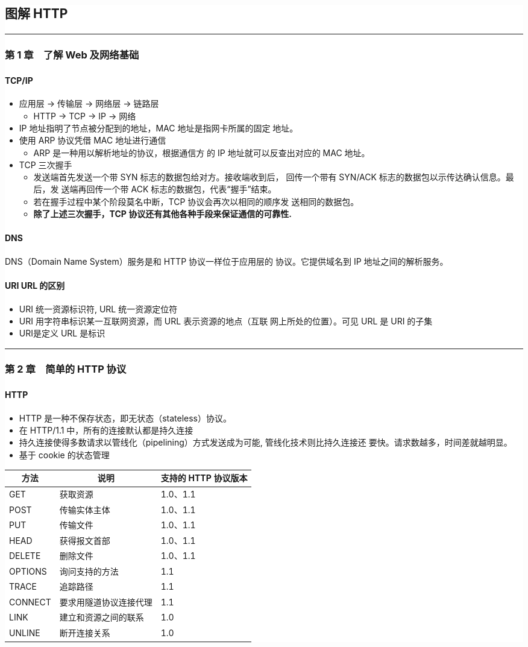 ## 图解 HTTP

___

### 第 1 章　了解 Web 及网络基础

#### TCP/IP

* 应用层 -> 传输层 -> 网络层 -> 链路层
  * HTTP -> TCP -> IP -> 网络
* IP 地址指明了节点被分配到的地址，MAC 地址是指网卡所属的固定 地址。
* 使用 ARP 协议凭借 MAC 地址进行通信
  * ARP 是一种用以解析地址的协议，根据通信方 的 IP 地址就可以反查出对应的 MAC 地址。
* TCP 三次握手
  * 发送端首先发送一个带 SYN 标志的数据包给对方。接收端收到后， 回传一个带有 SYN/ACK 标志的数据包以示传达确认信息。最后，发 送端再回传一个带 ACK 标志的数据包，代表“握手”结束。
  * 若在握手过程中某个阶段莫名中断，TCP 协议会再次以相同的顺序发 送相同的数据包。
  * **除了上述三次握手，TCP 协议还有其他各种手段来保证通信的可靠性.**

#### DNS

DNS（Domain Name System）服务是和 HTTP 协议一样位于应用层的 协议。它提供域名到 IP 地址之间的解析服务。

#### URI  URL 的区别

* URI 统一资源标识符,  URL 统一资源定位符
* URI 用字符串标识某一互联网资源，而 URL 表示资源的地点（互联 网上所处的位置）。可见 URL 是 URI 的子集
* URI是定义  URL 是标识

___

### 第 2 章　简单的 HTTP 协议

#### HTTP

* HTTP 是一种不保存状态，即无状态（stateless）协议。
* 在 HTTP/1.1 中，所有的连接默认都是持久连接
* 持久连接使得多数请求以管线化（pipelining）方式发送成为可能, 管线化技术则比持久连接还 要快。请求数越多，时间差就越明显。
* 基于 cookie 的状态管理

| 方法    | 说明                   | 支持的 HTTP 协议版本 |
| ------- | ---------------------- | -------------------- |
| GET     | 获取资源               | 1.0、1.1             |
| POST    | 传输实体主体           | 1.0、1.1             |
| PUT     | 传输文件               | 1.0、1.1             |
| HEAD    | 获得报文首部           | 1.0、1.1             |
| DELETE  | 删除文件               | 1.0、1.1             |
| OPTIONS | 询问支持的方法         | 1.1                  |
| TRACE   | 追踪路径               | 1.1                  |
| CONNECT | 要求用隧道协议连接代理 | 1.1                  |
| LINK    | 建立和资源之间的联系   | 1.0                  |
| UNLINE  | 断开连接关系           | 1.0                  |
